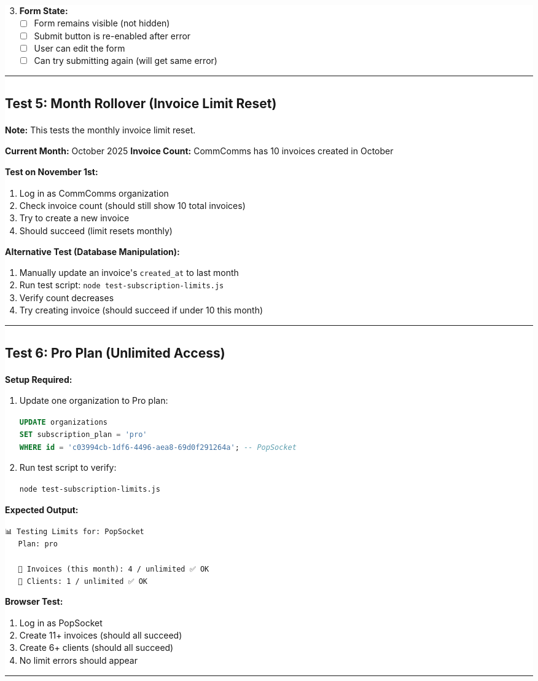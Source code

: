 3. **Form State:**
   - [ ] Form remains visible (not hidden)
   - [ ] Submit button is re-enabled after error
   - [ ] User can edit the form
   - [ ] Can try submitting again (will get same error)

---

## Test 5: Month Rollover (Invoice Limit Reset)

**Note:** This tests the monthly invoice limit reset.

**Current Month:** October 2025
**Invoice Count:** CommComms has 10 invoices created in October

**Test on November 1st:**
1. Log in as CommComms organization
2. Check invoice count (should still show 10 total invoices)
3. Try to create a new invoice
4. Should succeed (limit resets monthly)

**Alternative Test (Database Manipulation):**
1. Manually update an invoice's `created_at` to last month
2. Run test script: `node test-subscription-limits.js`
3. Verify count decreases
4. Try creating invoice (should succeed if under 10 this month)

---

## Test 6: Pro Plan (Unlimited Access)

**Setup Required:**
1. Update one organization to Pro plan:
   ```sql
   UPDATE organizations
   SET subscription_plan = 'pro'
   WHERE id = 'c03994cb-1df6-4496-aea8-69d0f291264a'; -- PopSocket
   ```

2. Run test script to verify:
   ```bash
   node test-subscription-limits.js
   ```

**Expected Output:**
```
📊 Testing Limits for: PopSocket
   Plan: pro

   📄 Invoices (this month): 4 / unlimited ✅ OK
   👥 Clients: 1 / unlimited ✅ OK
```

**Browser Test:**
1. Log in as PopSocket
2. Create 11+ invoices (should all succeed)
3. Create 6+ clients (should all succeed)
4. No limit errors should appear

---